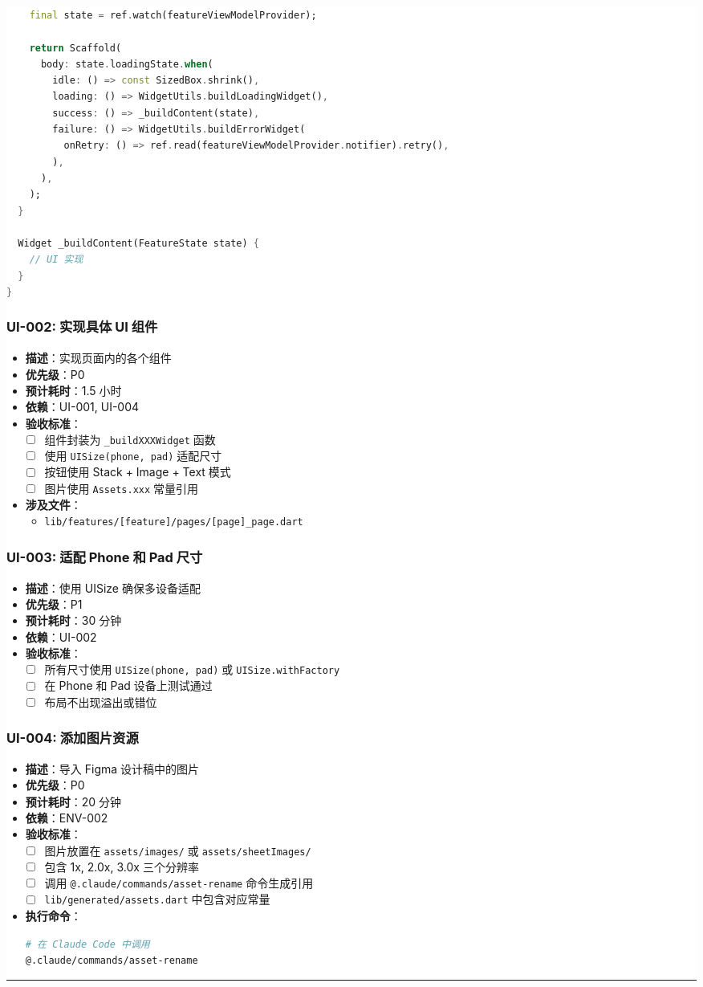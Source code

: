   ```dart
      final state = ref.watch(featureViewModelProvider);

      return Scaffold(
        body: state.loadingState.when(
          idle: () => const SizedBox.shrink(),
          loading: () => WidgetUtils.buildLoadingWidget(),
          success: () => _buildContent(state),
          failure: () => WidgetUtils.buildErrorWidget(
            onRetry: () => ref.read(featureViewModelProvider.notifier).retry(),
          ),
        ),
      );
    }

    Widget _buildContent(FeatureState state) {
      // UI 实现
    }
  }
  ```

### UI-002: 实现具体 UI 组件
- **描述**：实现页面内的各个组件
- **优先级**：P0
- **预计耗时**：1.5 小时
- **依赖**：UI-001, UI-004
- **验收标准**：
  - [ ] 组件封装为 `_buildXXXWidget` 函数
  - [ ] 使用 `UISize(phone, pad)` 适配尺寸
  - [ ] 按钮使用 Stack + Image + Text 模式
  - [ ] 图片使用 `Assets.xxx` 常量引用
- **涉及文件**：
  - `lib/features/[feature]/pages/[page]_page.dart`

### UI-003: 适配 Phone 和 Pad 尺寸
- **描述**：使用 UISize 确保多设备适配
- **优先级**：P1
- **预计耗时**：30 分钟
- **依赖**：UI-002
- **验收标准**：
  - [ ] 所有尺寸使用 `UISize(phone, pad)` 或 `UISize.withFactory`
  - [ ] 在 Phone 和 Pad 设备上测试通过
  - [ ] 布局不出现溢出或错位

### UI-004: 添加图片资源
- **描述**：导入 Figma 设计稿中的图片
- **优先级**：P0
- **预计耗时**：20 分钟
- **依赖**：ENV-002
- **验收标准**：
  - [ ] 图片放置在 `assets/images/` 或 `assets/sheetImages/`
  - [ ] 包含 1x, 2.0x, 3.0x 三个分辨率
  - [ ] 调用 `@.claude/commands/asset-rename` 命令生成引用
  - [ ] `lib/generated/assets.dart` 中包含对应常量
- **执行命令**：
  ```bash
  # 在 Claude Code 中调用
  @.claude/commands/asset-rename
  ```

---
